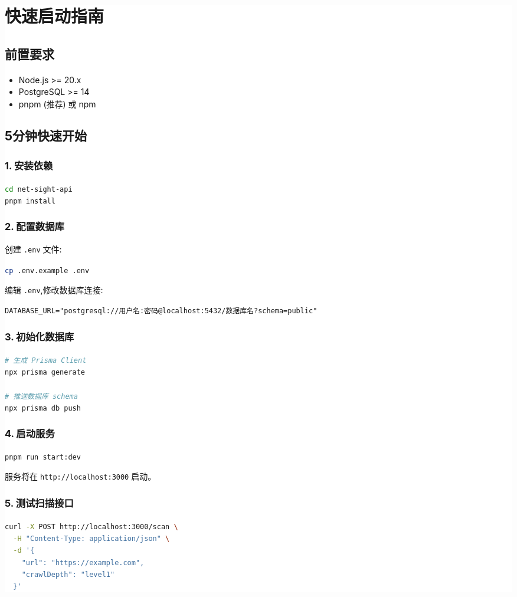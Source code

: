 # 快速启动指南

## 前置要求

- Node.js >= 20.x
- PostgreSQL >= 14
- pnpm (推荐) 或 npm

## 5分钟快速开始

### 1. 安装依赖

```bash
cd net-sight-api
pnpm install
```

### 2. 配置数据库

创建 `.env` 文件:

```bash
cp .env.example .env
```

编辑 `.env`,修改数据库连接:

```env
DATABASE_URL="postgresql://用户名:密码@localhost:5432/数据库名?schema=public"
```

### 3. 初始化数据库

```bash
# 生成 Prisma Client
npx prisma generate

# 推送数据库 schema
npx prisma db push
```

### 4. 启动服务

```bash
pnpm run start:dev
```

服务将在 `http://localhost:3000` 启动。

### 5. 测试扫描接口

```bash
curl -X POST http://localhost:3000/scan \
  -H "Content-Type: application/json" \
  -d '{
    "url": "https://example.com",
    "crawlDepth": "level1"
  }'
```
